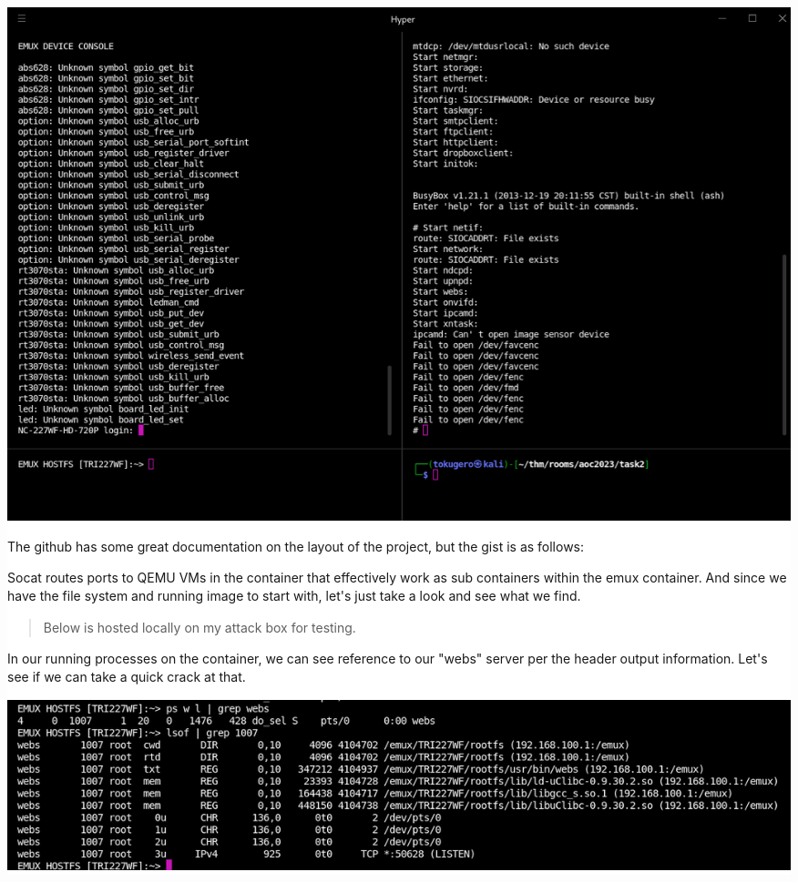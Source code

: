 ![alt text](../../../assets/images/ctf/events/tryhackme-advent-of-cyber-23/2023-12-22-side-quest-2.md/2023-12-22-side-quest-2/image-7.png)

The github has some great documentation on the layout of the project, but the gist is as follows:

Socat routes ports to QEMU VMs in the container that effectively work as sub containers within the emux container. And since we have the file system and running image to start with, let's just take a look and see what we find.

> Below is hosted locally on my attack box for testing.

In our running processes on the container, we can see reference to our "webs" server per the header output information. Let's see if we can take a quick crack at that.

![alt text](../../../assets/images/ctf/events/tryhackme-advent-of-cyber-23/2023-12-22-side-quest-2.md/2023-12-22-side-quest-2/image-9.png)
